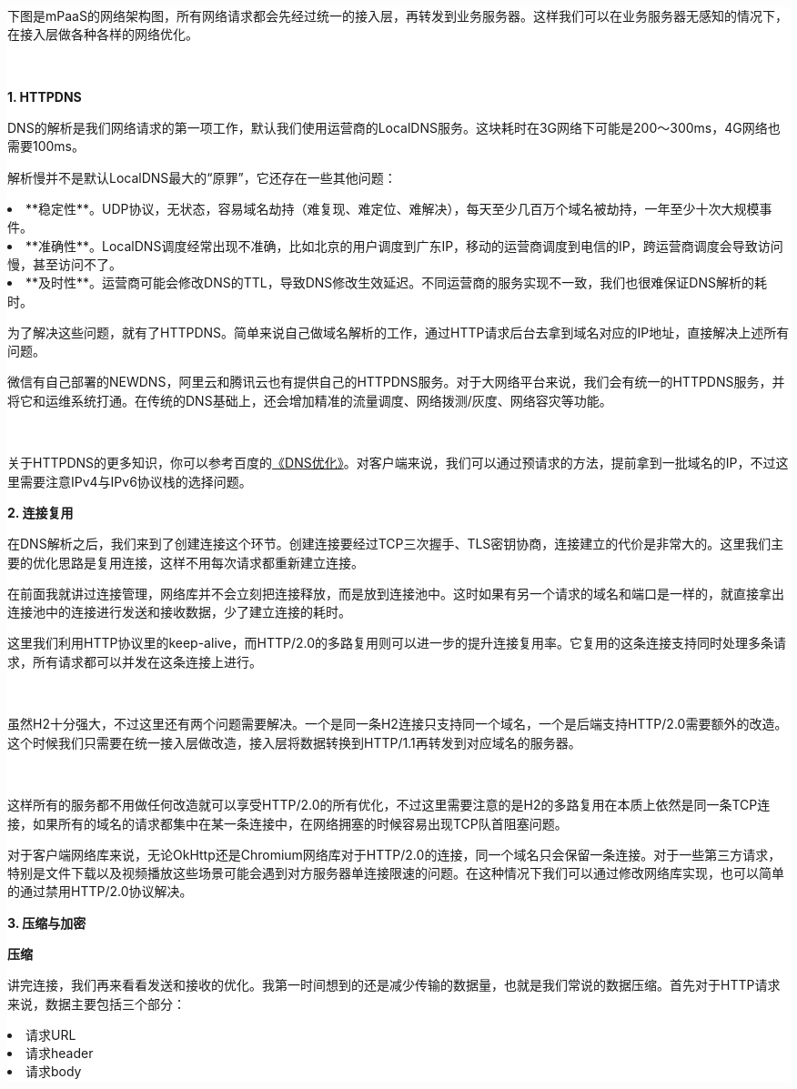 下图是mPaaS的网络架构图，所有网络请求都会先经过统一的接入层，再转发到业务服务器。这样我们可以在业务服务器无感知的情况下，在接入层做各种各样的网络优化。

<img src="https://static001.geekbang.org/resource/image/ae/ba/ae51f02faaa7bf500d0ad732a0e56fba.png" alt="">

**1. HTTPDNS**

DNS的解析是我们网络请求的第一项工作，默认我们使用运营商的LocalDNS服务。这块耗时在3G网络下可能是200～300ms，4G网络也需要100ms。

解析慢并不是默认LocalDNS最大的“原罪”，它还存在一些其他问题：

<li>
**稳定性**。UDP协议，无状态，容易域名劫持（难复现、难定位、难解决），每天至少几百万个域名被劫持，一年至少十次大规模事件。
</li>
<li>
**准确性**。LocalDNS调度经常出现不准确，比如北京的用户调度到广东IP，移动的运营商调度到电信的IP，跨运营商调度会导致访问慢，甚至访问不了。
</li>
<li>
**及时性**。运营商可能会修改DNS的TTL，导致DNS修改生效延迟。不同运营商的服务实现不一致，我们也很难保证DNS解析的耗时。
</li>

为了解决这些问题，就有了HTTPDNS。简单来说自己做域名解析的工作，通过HTTP请求后台去拿到域名对应的IP地址，直接解决上述所有问题。

微信有自己部署的NEWDNS，阿里云和腾讯云也有提供自己的HTTPDNS服务。对于大网络平台来说，我们会有统一的HTTPDNS服务，并将它和运维系统打通。在传统的DNS基础上，还会增加精准的流量调度、网络拨测/灰度、网络容灾等功能。

<img src="https://static001.geekbang.org/resource/image/05/f7/050064c7efe78e194497c3b9b859d8f7.png" alt="">

关于HTTPDNS的更多知识，你可以参考百度的[《DNS优化》](https://mp.weixin.qq.com/s/iaPtSF-twWz-AN66UJUBDg)。对客户端来说，我们可以通过预请求的方法，提前拿到一批域名的IP，不过这里需要注意IPv4与IPv6协议栈的选择问题。

**2. 连接复用**

在DNS解析之后，我们来到了创建连接这个环节。创建连接要经过TCP三次握手、TLS密钥协商，连接建立的代价是非常大的。这里我们主要的优化思路是复用连接，这样不用每次请求都重新建立连接。

在前面我就讲过连接管理，网络库并不会立刻把连接释放，而是放到连接池中。这时如果有另一个请求的域名和端口是一样的，就直接拿出连接池中的连接进行发送和接收数据，少了建立连接的耗时。

这里我们利用HTTP协议里的keep-alive，而HTTP/2.0的多路复用则可以进一步的提升连接复用率。它复用的这条连接支持同时处理多条请求，所有请求都可以并发在这条连接上进行。

<img src="https://static001.geekbang.org/resource/image/82/ac/8215799e2bb66c6668e9b73e4130f0ac.png" alt="">

虽然H2十分强大，不过这里还有两个问题需要解决。一个是同一条H2连接只支持同一个域名，一个是后端支持HTTP/2.0需要额外的改造。这个时候我们只需要在统一接入层做改造，接入层将数据转换到HTTP/1.1再转发到对应域名的服务器。

<img src="https://static001.geekbang.org/resource/image/d7/c9/d7dc96541811392f2a669232582c0bc9.png" alt="">

这样所有的服务都不用做任何改造就可以享受HTTP/2.0的所有优化，不过这里需要注意的是H2的多路复用在本质上依然是同一条TCP连接，如果所有的域名的请求都集中在某一条连接中，在网络拥塞的时候容易出现TCP队首阻塞问题。

对于客户端网络库来说，无论OkHttp还是Chromium网络库对于HTTP/2.0的连接，同一个域名只会保留一条连接。对于一些第三方请求，特别是文件下载以及视频播放这些场景可能会遇到对方服务器单连接限速的问题。在这种情况下我们可以通过修改网络库实现，也可以简单的通过禁用HTTP/2.0协议解决。

**3. 压缩与加密**

**压缩**

讲完连接，我们再来看看发送和接收的优化。我第一时间想到的还是减少传输的数据量，也就是我们常说的数据压缩。首先对于HTTP请求来说，数据主要包括三个部分：

<li>
请求URL
</li>
<li>
请求header
</li>
<li>
请求body
</li>
